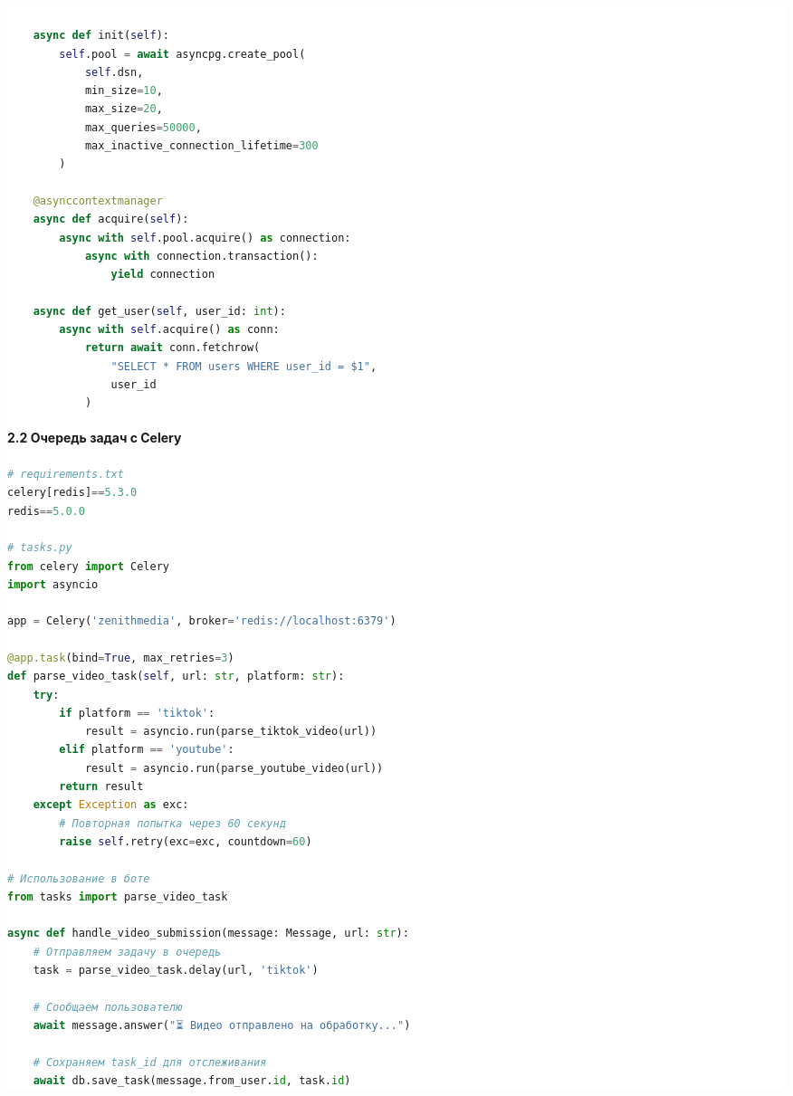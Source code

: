 ```python
    
    async def init(self):
        self.pool = await asyncpg.create_pool(
            self.dsn,
            min_size=10,
            max_size=20,
            max_queries=50000,
            max_inactive_connection_lifetime=300
        )
    
    @asynccontextmanager
    async def acquire(self):
        async with self.pool.acquire() as connection:
            async with connection.transaction():
                yield connection
    
    async def get_user(self, user_id: int):
        async with self.acquire() as conn:
            return await conn.fetchrow(
                "SELECT * FROM users WHERE user_id = $1",
                user_id
            )
```

#### 2.2 Очередь задач с Celery
```python
# requirements.txt
celery[redis]==5.3.0
redis==5.0.0

# tasks.py
from celery import Celery
import asyncio

app = Celery('zenithmedia', broker='redis://localhost:6379')

@app.task(bind=True, max_retries=3)
def parse_video_task(self, url: str, platform: str):
    try:
        if platform == 'tiktok':
            result = asyncio.run(parse_tiktok_video(url))
        elif platform == 'youtube':
            result = asyncio.run(parse_youtube_video(url))
        return result
    except Exception as exc:
        # Повторная попытка через 60 секунд
        raise self.retry(exc=exc, countdown=60)

# Использование в боте
from tasks import parse_video_task

async def handle_video_submission(message: Message, url: str):
    # Отправляем задачу в очередь
    task = parse_video_task.delay(url, 'tiktok')
    
    # Сообщаем пользователю
    await message.answer("⏳ Видео отправлено на обработку...")
    
    # Сохраняем task_id для отслеживания
    await db.save_task(message.from_user.id, task.id)
```
